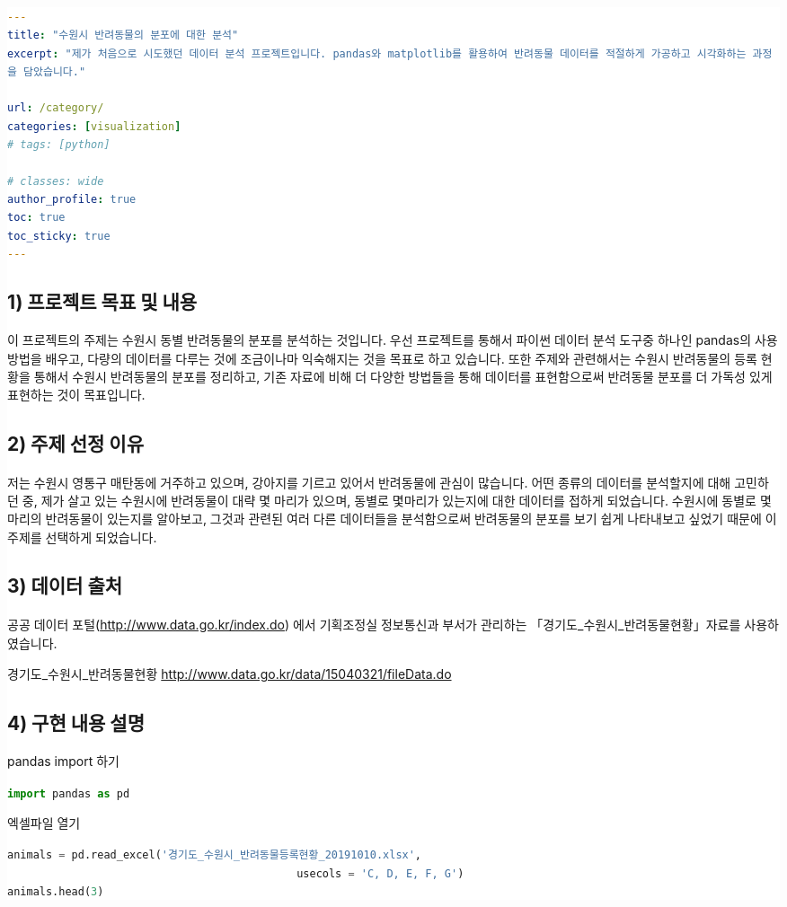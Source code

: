 ```yaml
---
title: "수원시 반려동물의 분포에 대한 분석"
excerpt: "제가 처음으로 시도했던 데이터 분석 프로젝트입니다. pandas와 matplotlib를 활용하여 반려동물 데이터를 적절하게 가공하고 시각화하는 과정을 담았습니다."

url: /category/
categories: [visualization]
# tags: [python]

# classes: wide
author_profile: true
toc: true
toc_sticky: true
---
```


## 1) 프로젝트 목표 및 내용

이 프로젝트의 주제는 수원시 동별 반려동물의 분포를 분석하는 것입니다. 우선 프로젝트를 통해서 파이썬 데이터 분석 도구중 하나인 pandas의 사용 방법을 배우고, 다량의 데이터를 다루는 것에 조금이나마 익숙해지는 것을 목표로 하고 있습니다. 또한 주제와 관련해서는 수원시 반려동물의 등록 현황을 통해서 수원시 반려동물의 분포를 정리하고, 기존 자료에 비해 더 다양한 방법들을 통해 데이터를 표현함으로써 반려동물 분포를 더 가독성 있게 표현하는 것이 목표입니다.

## 2) 주제 선정 이유

저는 수원시 영통구 매탄동에 거주하고 있으며, 강아지를 기르고 있어서 반려동물에 관심이 많습니다. 어떤 종류의 데이터를 분석할지에 대해 고민하던 중, 제가 살고 있는 수원시에 반려동물이 대략 몇 마리가 있으며, 동별로 몇마리가 있는지에 대한 데이터를 접하게 되었습니다. 수원시에 동별로 몇마리의 반려동물이 있는지를 알아보고, 그것과 관련된 여러 다른 데이터들을 분석함으로써 반려동물의 분포를 보기 쉽게 나타내보고 싶었기 때문에 이 주제를 선택하게 되었습니다.

## 3) 데이터 출처

공공 데이터 포털(http://www.data.go.kr/index.do) 에서 기획조정실 정보통신과 부서가 관리하는 「경기도_수원시_반려동물현황」자료를 사용하였습니다.

경기도_수원시_반려동물현황
http://www.data.go.kr/data/15040321/fileData.do

## 4) 구현 내용 설명

pandas import 하기


```python
import pandas as pd
```

엑셀파일 열기


```python
animals = pd.read_excel('경기도_수원시_반려동물등록현황_20191010.xlsx',
                                             usecols = 'C, D, E, F, G')
animals.head(3) 
```
